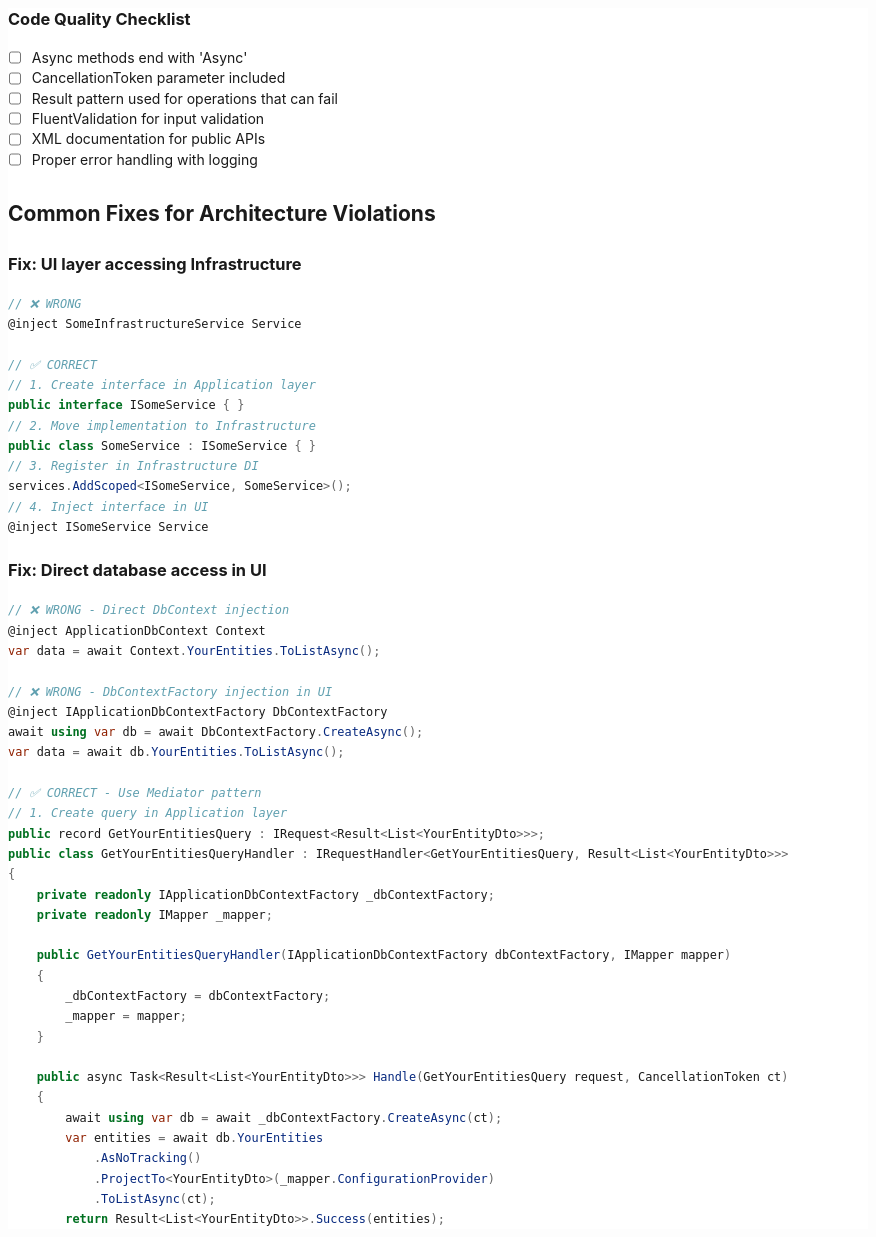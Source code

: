 ### **Code Quality Checklist**
- [ ] Async methods end with 'Async'
- [ ] CancellationToken parameter included
- [ ] Result pattern used for operations that can fail  
- [ ] FluentValidation for input validation
- [ ] XML documentation for public APIs
- [ ] Proper error handling with logging

## **Common Fixes for Architecture Violations**

### **Fix: UI layer accessing Infrastructure**
```csharp
// ❌ WRONG
@inject SomeInfrastructureService Service

// ✅ CORRECT  
// 1. Create interface in Application layer
public interface ISomeService { }
// 2. Move implementation to Infrastructure
public class SomeService : ISomeService { }
// 3. Register in Infrastructure DI
services.AddScoped<ISomeService, SomeService>();
// 4. Inject interface in UI
@inject ISomeService Service
```

### **Fix: Direct database access in UI**
```csharp
// ❌ WRONG - Direct DbContext injection
@inject ApplicationDbContext Context
var data = await Context.YourEntities.ToListAsync();

// ❌ WRONG - DbContextFactory injection in UI
@inject IApplicationDbContextFactory DbContextFactory
await using var db = await DbContextFactory.CreateAsync();
var data = await db.YourEntities.ToListAsync();

// ✅ CORRECT - Use Mediator pattern
// 1. Create query in Application layer
public record GetYourEntitiesQuery : IRequest<Result<List<YourEntityDto>>>;
public class GetYourEntitiesQueryHandler : IRequestHandler<GetYourEntitiesQuery, Result<List<YourEntityDto>>>
{
    private readonly IApplicationDbContextFactory _dbContextFactory;
    private readonly IMapper _mapper;
    
    public GetYourEntitiesQueryHandler(IApplicationDbContextFactory dbContextFactory, IMapper mapper)
    {
        _dbContextFactory = dbContextFactory;
        _mapper = mapper;
    }
    
    public async Task<Result<List<YourEntityDto>>> Handle(GetYourEntitiesQuery request, CancellationToken ct)
    {
        await using var db = await _dbContextFactory.CreateAsync(ct);
        var entities = await db.YourEntities
            .AsNoTracking()
            .ProjectTo<YourEntityDto>(_mapper.ConfigurationProvider)
            .ToListAsync(ct);
        return Result<List<YourEntityDto>>.Success(entities);
```